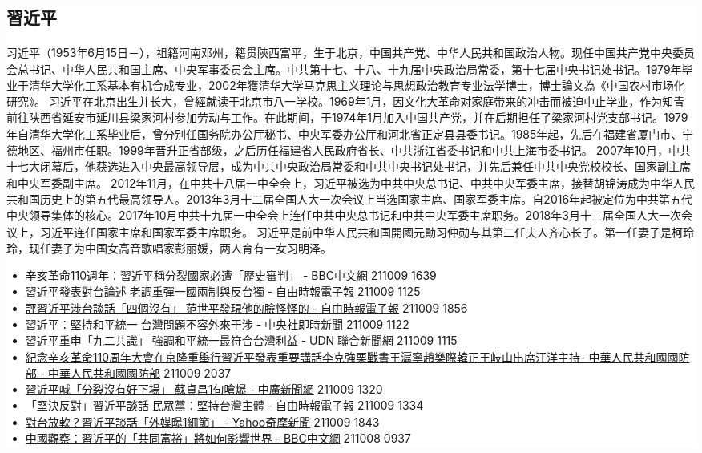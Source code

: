## 習近平

习近平（1953年6月15日－），祖籍河南邓州，籍贯陝西富平，生于北京，中国共产党、中华人民共和国政治人物。现任中国共产党中央委员会总书记、中华人民共和国主席、中央军事委员会主席。中共第十七、十八、十九届中央政治局常委，第十七届中央书记处书记。1979年毕业于清华大学化工系基本有机合成专业，2002年獲清华大学马克思主义理论与思想政治教育专业法学博士，博士論文為《中国农村市场化研究》。
习近平在北京出生并长大，曾經就读于北京市八一学校。1969年1月，因文化大革命对家庭带来的冲击而被迫中止学业，作为知青前往陕西省延安市延川县梁家河村参加劳动与工作。在此期间，于1974年1月加入中国共产党，并在后期担任了梁家河村党支部书记。1979年自清华大学化工系毕业后，曾分别任国务院办公厅秘书、中央军委办公厅和河北省正定县县委书记。1985年起，先后在福建省厦门市、宁德地区、福州市任职。1999年晋升正省部级，之后历任福建省人民政府省长、中共浙江省委书记和中共上海市委书记。
2007年10月，中共十七大闭幕后，他获选进入中央最高领导层，成为中共中央政治局常委和中共中央书记处书记，并先后兼任中共中央党校校长、国家副主席和中央军委副主席。
2012年11月，在中共十八届一中全会上，习近平被选为中共中央总书记、中共中央军委主席，接替胡锦涛成为中华人民共和国历史上的第五代最高领导人。2013年3月十二届全国人大一次会议上当选国家主席、国家军委主席。自2016年起被定位为中共第五代中央领导集体的核心。2017年10月中共十九届一中全会上连任中共中央总书记和中共中央军委主席职务。2018年3月十三届全国人大一次会议上，习近平连任国家主席和国家军委主席职务。
习近平是前中华人民共和国開國元勛习仲勋与其第二任夫人齐心长子。第一任妻子是柯玲玲，现任妻子为中国女高音歌唱家彭丽媛，两人育有一女习明泽。
- [辛亥革命110週年：習近平稱分裂國家必遭「歷史審判」 - BBC中文網](https://www.bbc.com/zhongwen/trad/chinese-news-58855121 "辛亥革命110週年：習近平稱分裂國家必遭「歷史審判」 - BBC中文網") 211009 1639
- [習近平發表對台論述 老調重彈一國兩制與反台獨 - 自由時報電子報](https://news.ltn.com.tw/news/politics/breakingnews/3698594 "習近平發表對台論述 老調重彈一國兩制與反台獨 - 自由時報電子報") 211009 1125
- [評習近平涉台談話「四個沒有」 范世平發現他的臉怪怪的 - 自由時報電子報](https://news.ltn.com.tw/news/politics/breakingnews/3698979 "評習近平涉台談話「四個沒有」 范世平發現他的臉怪怪的 - 自由時報電子報") 211009 1856
- [習近平：堅持和平統一 台灣問題不容外來干涉 - 中央社即時新聞](https://www.cna.com.tw/news/firstnews/202110090053.aspx "習近平：堅持和平統一 台灣問題不容外來干涉 - 中央社即時新聞") 211009 1122
- [習近平重申「九二共識」 強調和平統一最符合台灣利益 - UDN 聯合新聞網](https://udn.com/news/story/7331/5804840 "習近平重申「九二共識」 強調和平統一最符合台灣利益 - UDN 聯合新聞網") 211009 1115
- [紀念辛亥革命110周年大會在京隆重舉行習近平發表重要講話李克強栗戰書王滬寧趙樂際韓正王岐山出席汪洋主持- 中華人民共和國國防部 - 中華人民共和國國防部](http://www.mod.gov.cn/big5/shouye/2021-10/09/content_4896393.htm "紀念辛亥革命110周年大會在京隆重舉行習近平發表重要講話李克強栗戰書王滬寧趙樂際韓正王岐山出席汪洋主持- 中華人民共和國國防部 - 中華人民共和國國防部") 211009 2037
- [習近平喊「分裂沒有好下場」 蘇貞昌1句嗆爆 - 中廣新聞網](https://www.bcc.com.tw/newsView.7754722 "習近平喊「分裂沒有好下場」 蘇貞昌1句嗆爆 - 中廣新聞網") 211009 1320
- [「堅決反對」習近平談話 民眾黨：堅持台灣主體 - 自由時報電子報](https://news.ltn.com.tw/news/politics/breakingnews/3698738 "「堅決反對」習近平談話 民眾黨：堅持台灣主體 - 自由時報電子報") 211009 1334
- [對台放軟？習近平談話「外媒曝1細節」 - Yahoo奇摩新聞](https://tw.news.yahoo.com/%E5%B0%8D%E5%8F%B0%E6%94%BE%E8%BB%9F-%E7%BF%92%E8%BF%91%E5%B9%B3%E8%AB%87%E8%A9%B1-%E5%A4%96%E5%AA%92%E6%9B%9D1%E7%B4%B0%E7%AF%80-104335165.html "對台放軟？習近平談話「外媒曝1細節」 - Yahoo奇摩新聞") 211009 1843
- [中國觀察：習近平的「共同富裕」將如何影響世界 - BBC中文網](https://www.bbc.com/zhongwen/trad/chinese-news-58830610 "中國觀察：習近平的「共同富裕」將如何影響世界 - BBC中文網") 211008 0937
